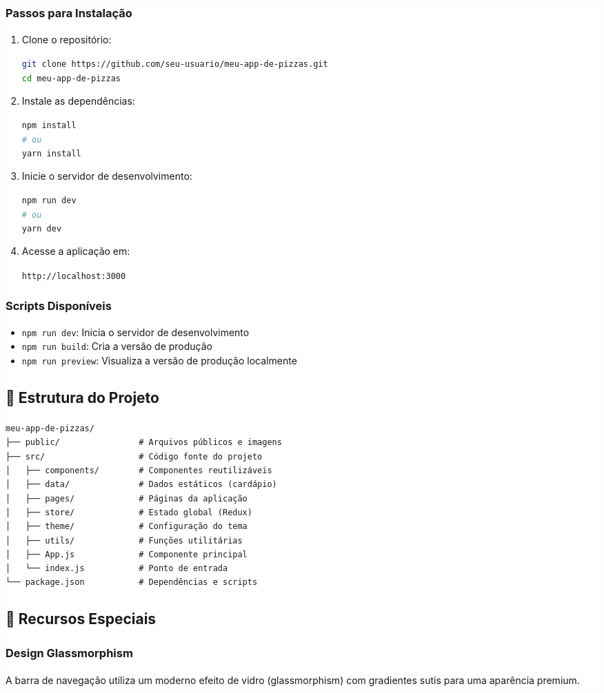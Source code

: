 ### Passos para Instalação

1. Clone o repositório:
   ```bash
   git clone https://github.com/seu-usuario/meu-app-de-pizzas.git
   cd meu-app-de-pizzas
   ```

2. Instale as dependências:
   ```bash
   npm install
   # ou
   yarn install
   ```

3. Inicie o servidor de desenvolvimento:
   ```bash
   npm run dev
   # ou
   yarn dev
   ```

4. Acesse a aplicação em:
   ```
   http://localhost:3000
   ```

### Scripts Disponíveis

- `npm run dev`: Inicia o servidor de desenvolvimento
- `npm run build`: Cria a versão de produção
- `npm run preview`: Visualiza a versão de produção localmente

## 📂 Estrutura do Projeto

```
meu-app-de-pizzas/
├── public/                # Arquivos públicos e imagens
├── src/                   # Código fonte do projeto
│   ├── components/        # Componentes reutilizáveis
│   ├── data/              # Dados estáticos (cardápio)
│   ├── pages/             # Páginas da aplicação
│   ├── store/             # Estado global (Redux)
│   ├── theme/             # Configuração do tema
│   ├── utils/             # Funções utilitárias
│   ├── App.js             # Componente principal
│   └── index.js           # Ponto de entrada
└── package.json           # Dependências e scripts
```

## 🌟 Recursos Especiais

### Design Glassmorphism
A barra de navegação utiliza um moderno efeito de vidro (glassmorphism) com gradientes sutis para uma aparência premium.
